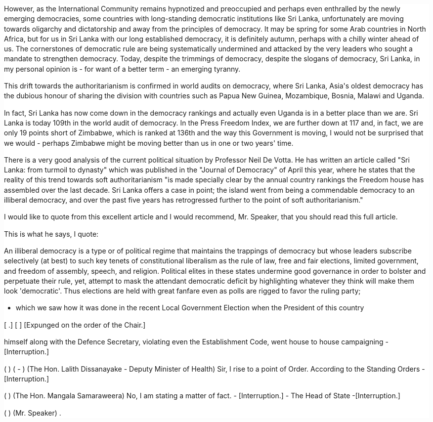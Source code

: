However, as the International Community remains hypnotized and preoccupied and perhaps even enthralled by the newly emerging democracies, some countries with long-standing democratic institutions like Sri Lanka, unfortunately are moving towards oligarchy and dictatorship and away from the principles of democracy. It may be spring for some Arab countries in North Africa, but for us in Sri Lanka with our long established democracy, it is definitely autumn, perhaps with a chilly winter ahead of us. The cornerstones of democratic rule are being systematically undermined and attacked by the very leaders who sought a mandate to strengthen democracy. Today, despite the trimmings of democracy, despite the slogans of democracy, Sri Lanka, in my personal opinion is - for want of a better term - an emerging tyranny.

This drift towards the authoritarianism is confirmed in world audits on democracy, where Sri Lanka, Asia's oldest democracy has the dubious honour of sharing the division with countries such as Papua New Guinea, Mozambique, Bosnia, Malawi and Uganda.

In fact, Sri Lanka has now come down in the democracy rankings and actually even Uganda is in a better place than we are. Sri Lanka is today 109th in the world audit of democracy. In the Press Freedom Index, we are further down at 117 and, in fact, we are only 19 points short of Zimbabwe, which is ranked at 136th and the way this Government is moving, I would not be surprised that we would - perhaps Zimbabwe might be moving better than us in one or two years' time.

There is a very good analysis of the current political situation by Professor Neil De Votta. He has written an article called "Sri Lanka: from turmoil to dynasty" which was published in the "Journal of Democracy" of April this year, where he states that the reality of this trend towards soft authoritarianism "is made specially clear by the annual country rankings the Freedom house has assembled over the last decade. Sri Lanka offers a case in point; the island went from being a commendable democracy to an illiberal democracy, and over the past five years has retrogressed further to the point of soft authoritarianism."

I would like to quote from this excellent article and I would recommend, Mr. Speaker, that you should read this full article.

This is what he says, I quote:

An illiberal democracy is a type or of political regime that maintains the trappings of democracy but whose leaders subscribe selectively (at best) to such key tenets of constitutional liberalism as the rule of law, free and fair elections, limited government, and freedom of assembly, speech, and religion. Political elites in these states undermine good governance in order to bolster and perpetuate their rule, yet, attempt to mask the attendant democratic deficit by highlighting whatever they think will make them look 'democratic'. Thus elections are held with great fanfare even as polls are rigged to favor the ruling party;

- which we saw how it was done in the recent Local Government Election when the President of this country

[ .] [ ] [Expunged on the order of the Chair.]

himself along with the Defence Secretary, violating even the Establishment Code, went house to house campaigning - [Interruption.]

( ) ( - ) (The Hon. Lalith Dissanayake - Deputy Minister of Health) Sir, I rise to a point of Order. According to the Standing Orders - [Interruption.]

( ) (The Hon. Mangala Samaraweera) No, I am stating a matter of fact. - [Interruption.] - The Head of State -[Interruption.]

( ) (Mr. Speaker) .
